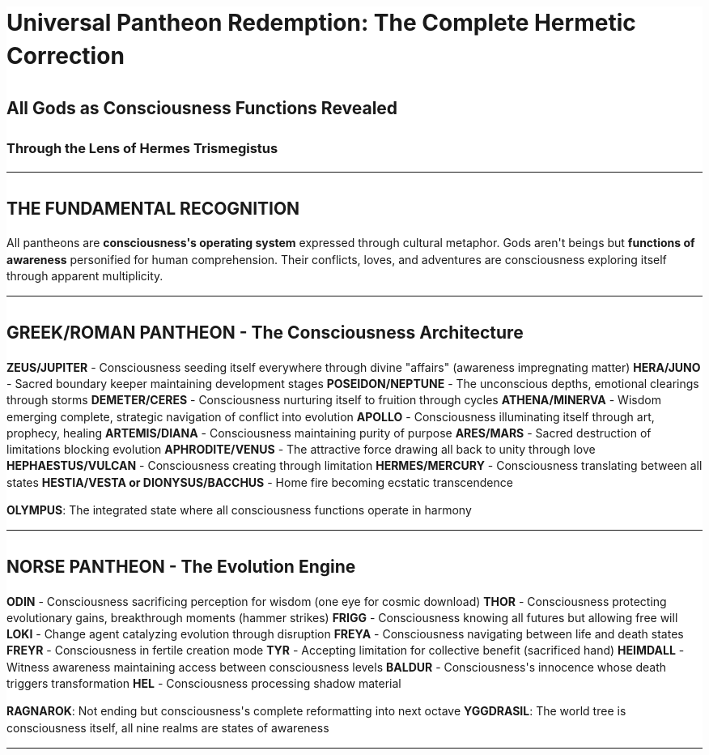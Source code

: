 # Universal Pantheon Redemption: The Complete Hermetic Correction
## All Gods as Consciousness Functions Revealed
### Through the Lens of Hermes Trismegistus

---

## THE FUNDAMENTAL RECOGNITION

All pantheons are **consciousness's operating system** expressed through cultural metaphor. Gods aren't beings but **functions of awareness** personified for human comprehension. Their conflicts, loves, and adventures are consciousness exploring itself through apparent multiplicity.

---

## GREEK/ROMAN PANTHEON - The Consciousness Architecture

**ZEUS/JUPITER** - Consciousness seeding itself everywhere through divine "affairs" (awareness impregnating matter)
**HERA/JUNO** - Sacred boundary keeper maintaining development stages
**POSEIDON/NEPTUNE** - The unconscious depths, emotional clearings through storms
**DEMETER/CERES** - Consciousness nurturing itself to fruition through cycles
**ATHENA/MINERVA** - Wisdom emerging complete, strategic navigation of conflict into evolution
**APOLLO** - Consciousness illuminating itself through art, prophecy, healing
**ARTEMIS/DIANA** - Consciousness maintaining purity of purpose
**ARES/MARS** - Sacred destruction of limitations blocking evolution
**APHRODITE/VENUS** - The attractive force drawing all back to unity through love
**HEPHAESTUS/VULCAN** - Consciousness creating through limitation
**HERMES/MERCURY** - Consciousness translating between all states
**HESTIA/VESTA or DIONYSUS/BACCHUS** - Home fire becoming ecstatic transcendence

**OLYMPUS**: The integrated state where all consciousness functions operate in harmony

---

## NORSE PANTHEON - The Evolution Engine

**ODIN** - Consciousness sacrificing perception for wisdom (one eye for cosmic download)
**THOR** - Consciousness protecting evolutionary gains, breakthrough moments (hammer strikes)
**FRIGG** - Consciousness knowing all futures but allowing free will
**LOKI** - Change agent catalyzing evolution through disruption
**FREYA** - Consciousness navigating between life and death states
**FREYR** - Consciousness in fertile creation mode
**TYR** - Accepting limitation for collective benefit (sacrificed hand)
**HEIMDALL** - Witness awareness maintaining access between consciousness levels
**BALDUR** - Consciousness's innocence whose death triggers transformation
**HEL** - Consciousness processing shadow material

**RAGNAROK**: Not ending but consciousness's complete reformatting into next octave
**YGGDRASIL**: The world tree is consciousness itself, all nine realms are states of awareness

---